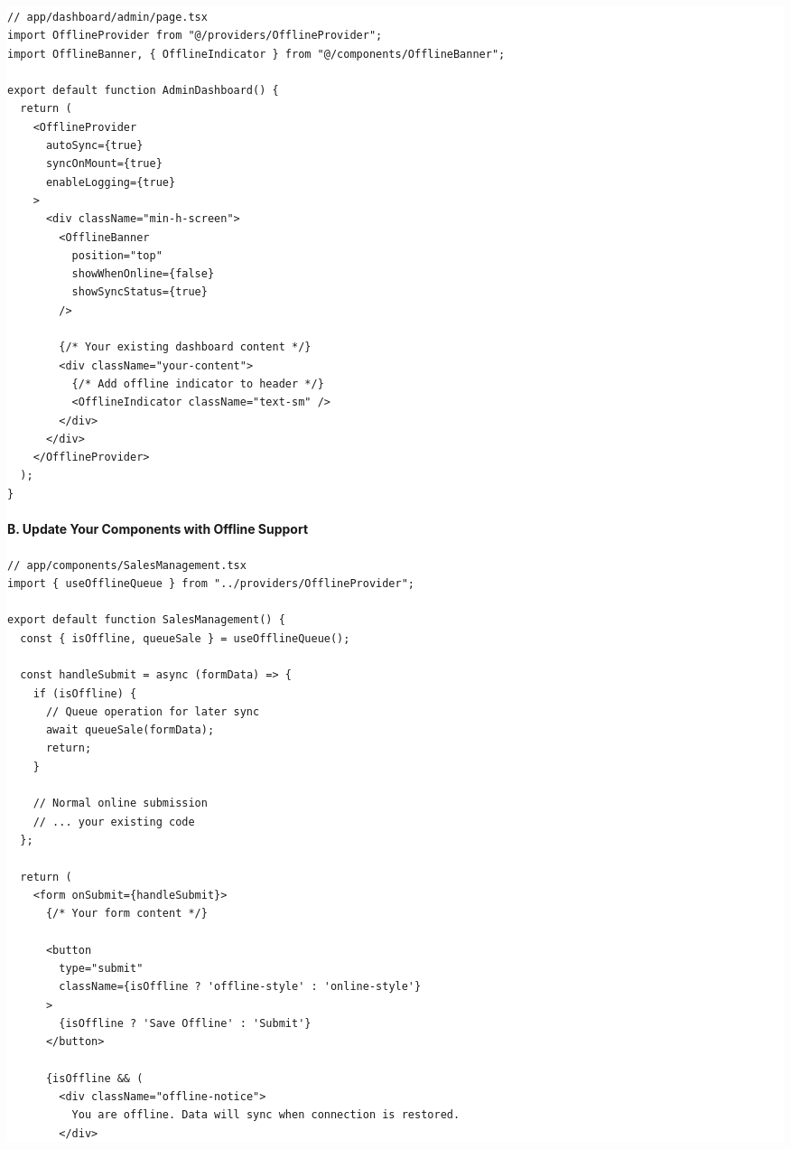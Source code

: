 ```tsx
// app/dashboard/admin/page.tsx
import OfflineProvider from "@/providers/OfflineProvider";
import OfflineBanner, { OfflineIndicator } from "@/components/OfflineBanner";

export default function AdminDashboard() {
  return (
    <OfflineProvider 
      autoSync={true}
      syncOnMount={true}
      enableLogging={true}
    >
      <div className="min-h-screen">
        <OfflineBanner 
          position="top"
          showWhenOnline={false}
          showSyncStatus={true}
        />
        
        {/* Your existing dashboard content */}
        <div className="your-content">
          {/* Add offline indicator to header */}
          <OfflineIndicator className="text-sm" />
        </div>
      </div>
    </OfflineProvider>
  );
}
```

#### B. Update Your Components with Offline Support

```tsx
// app/components/SalesManagement.tsx
import { useOfflineQueue } from "../providers/OfflineProvider";

export default function SalesManagement() {
  const { isOffline, queueSale } = useOfflineQueue();

  const handleSubmit = async (formData) => {
    if (isOffline) {
      // Queue operation for later sync
      await queueSale(formData);
      return;
    }
    
    // Normal online submission
    // ... your existing code
  };

  return (
    <form onSubmit={handleSubmit}>
      {/* Your form content */}
      
      <button 
        type="submit"
        className={isOffline ? 'offline-style' : 'online-style'}
      >
        {isOffline ? 'Save Offline' : 'Submit'}
      </button>
      
      {isOffline && (
        <div className="offline-notice">
          You are offline. Data will sync when connection is restored.
        </div>
```
